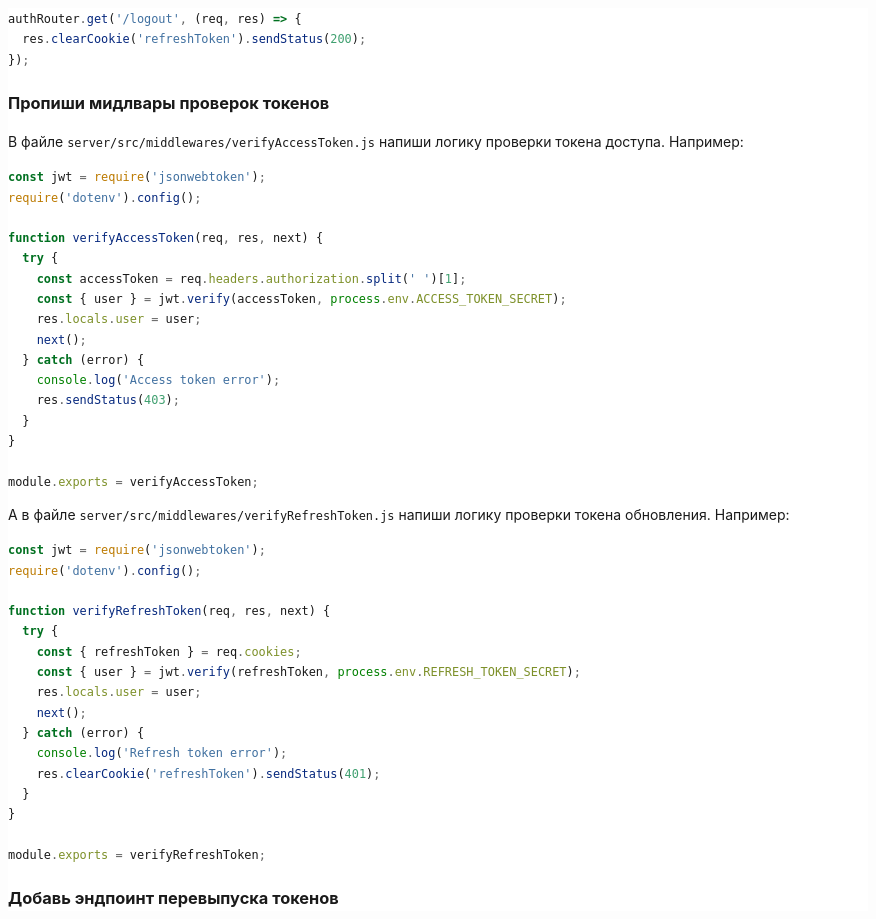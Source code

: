 ```js
authRouter.get('/logout', (req, res) => {
  res.clearCookie('refreshToken').sendStatus(200);
});
```

### Пропиши мидлвары проверок токенов

В файле `server/src/middlewares/verifyAccessToken.js` напиши логику проверки токена
доступа. Например:

```js
const jwt = require('jsonwebtoken');
require('dotenv').config();

function verifyAccessToken(req, res, next) {
  try {
    const accessToken = req.headers.authorization.split(' ')[1];
    const { user } = jwt.verify(accessToken, process.env.ACCESS_TOKEN_SECRET);
    res.locals.user = user;
    next();
  } catch (error) {
    console.log('Access token error');
    res.sendStatus(403);
  }
}

module.exports = verifyAccessToken;
```

А в файле `server/src/middlewares/verifyRefreshToken.js` напиши логику проверки токена
обновления. Например:

```js
const jwt = require('jsonwebtoken');
require('dotenv').config();

function verifyRefreshToken(req, res, next) {
  try {
    const { refreshToken } = req.cookies;
    const { user } = jwt.verify(refreshToken, process.env.REFRESH_TOKEN_SECRET);
    res.locals.user = user;
    next();
  } catch (error) {
    console.log('Refresh token error');
    res.clearCookie('refreshToken').sendStatus(401);
  }
}

module.exports = verifyRefreshToken;
```

### Добавь эндпоинт перевыпуска токенов
